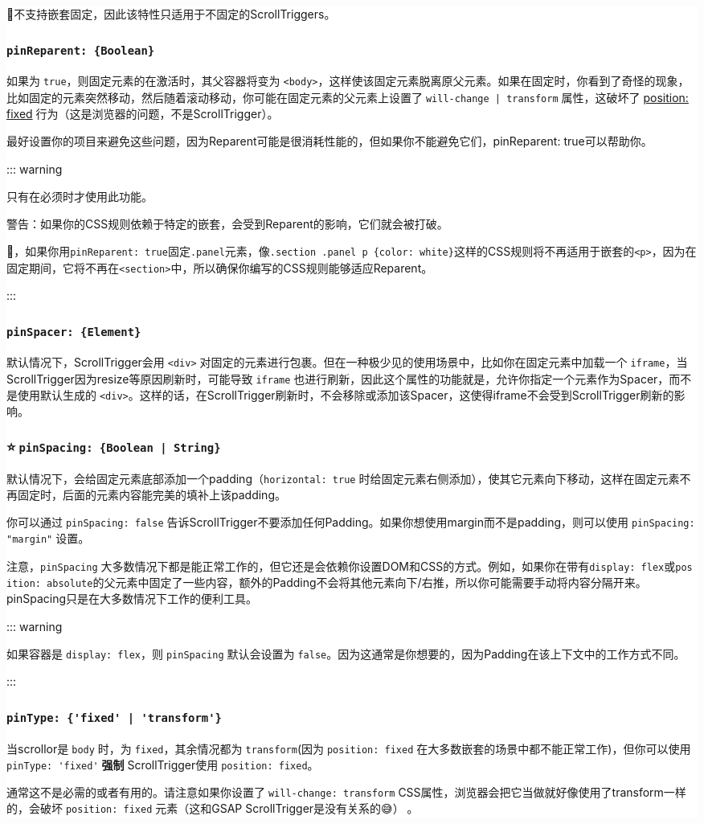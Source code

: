 🚨不支持嵌套固定，因此该特性只适用于不固定的ScrollTriggers。



### `pinReparent: {Boolean}`

如果为 `true`，则固定元素的在激活时，其父容器将变为 `<body>`，这样使该固定元素脱离原父元素。如果在固定时，你看到了奇怪的现象，比如固定的元素突然移动，然后随着滚动移动，你可能在固定元素的父元素上设置了 `will-change | transform` 属性，这破坏了 [position: fixed](https://stackoverflow.com/questions/15194313/transform3d-not-working-with-position-fixed-children%22) 行为（这是浏览器的问题，不是ScrollTrigger）。

最好设置你的项目来避免这些问题，因为Reparent可能是很消耗性能的，但如果你不能避免它们，pinReparent: true可以帮助你。

::: warning

只有在必须时才使用此功能。

警告：如果你的CSS规则依赖于特定的嵌套，会受到Reparent的影响，它们就会被打破。

🌰，如果你用`pinReparent: true`固定`.panel`元素，像`.section .panel p {color: white}`这样的CSS规则将不再适用于嵌套的`<p>`，因为在固定期间，它将不再在`<section>`中，所以确保你编写的CSS规则能够适应Reparent。

:::



### `pinSpacer: {Element}`

默认情况下，ScrollTrigger会用 `<div>` 对固定的元素进行包裹。但在一种极少见的使用场景中，比如你在固定元素中加载一个 `iframe`，当ScrollTrigger因为resize等原因刷新时，可能导致 `iframe` 也进行刷新，因此这个属性的功能就是，允许你指定一个元素作为Spacer，而不是使用默认生成的 `<div>`。这样的话，在ScrollTrigger刷新时，不会移除或添加该Spacer，这使得iframe不会受到ScrollTrigger刷新的影响。



### ⭐ `pinSpacing: {Boolean | String}`

默认情况下，会给固定元素底部添加一个padding（`horizontal: true` 时给固定元素右侧添加），使其它元素向下移动，这样在固定元素不再固定时，后面的元素内容能完美的填补上该padding。

你可以通过 `pinSpacing: false` 告诉ScrollTrigger不要添加任何Padding。如果你想使用margin而不是padding，则可以使用 `pinSpacing: "margin"` 设置。

注意，`pinSpacing` 大多数情况下都是能正常工作的，但它还是会依赖你设置DOM和CSS的方式。例如，如果你在带有`display: flex`或`position: absolute`的父元素中固定了一些内容，额外的Padding不会将其他元素向下/右推，所以你可能需要手动将内容分隔开来。pinSpacing只是在大多数情况下工作的便利工具。

::: warning

如果容器是 `display: flex`，则 `pinSpacing` 默认会设置为 `false`。因为这通常是你想要的，因为Padding在该上下文中的工作方式不同。

:::



### `pinType: {'fixed' | 'transform'}`

当scrollor是 `body` 时，为 `fixed`，其余情况都为 `transform`(因为 `position: fixed` 在大多数嵌套的场景中都不能正常工作)，但你可以使用 `pinType: 'fixed'` **强制** ScrollTrigger使用 `position: fixed`。

通常这不是必需的或者有用的。请注意如果你设置了 `will-change: transform` CSS属性，浏览器会把它当做就好像使用了transform一样的，会破坏 `position: fixed` 元素（这和GSAP ScrollTrigger是没有关系的😅） 。


